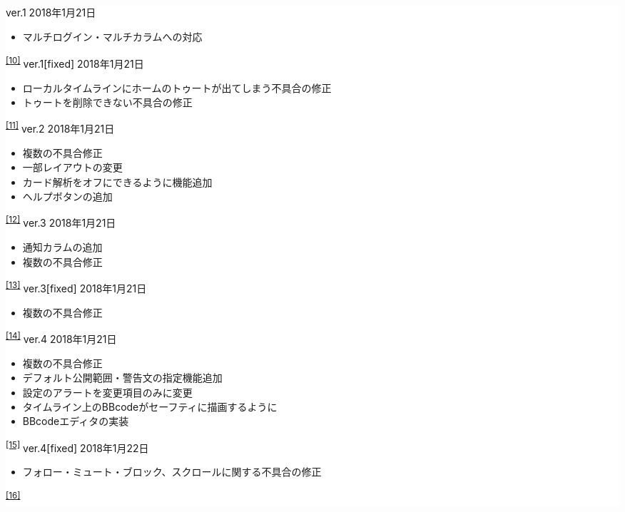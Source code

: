 <tr class="odd">
<td>ver.1</td>
<td>2018年1月21日</td>
<td><ul>
<li>マルチログイン・マルチカラムへの対応</li>
</ul></td>
<td><sup><a href="#cite_note-15">[10]</a></sup></td>
</tr>
<tr class="even">
<td>ver.1[fixed]</td>
<td>2018年1月21日</td>
<td><ul>
<li>ローカルタイムラインにホームのトゥートが出てしまう不具合の修正</li>
<li>トゥートを削除できない不具合の修正</li>
</ul></td>
<td><sup><a href="#cite_note-16">[11]</a></sup></td>
</tr>
<tr class="odd">
<td>ver.2</td>
<td>2018年1月21日</td>
<td><ul>
<li>複数の不具合修正</li>
<li>一部レイアウトの変更</li>
<li>カード解析をオフにできるように機能追加</li>
<li>ヘルプボタンの追加</li>
</ul></td>
<td><sup><a href="#cite_note-17">[12]</a></sup></td>
</tr>
<tr class="even">
<td>ver.3</td>
<td>2018年1月21日</td>
<td><ul>
<li>通知カラムの追加</li>
<li>複数の不具合修正</li>
</ul></td>
<td><sup><a href="#cite_note-18">[13]</a></sup></td>
</tr>
<tr class="odd">
<td>ver.3[fixed]</td>
<td>2018年1月21日</td>
<td><ul>
<li>複数の不具合修正</li>
</ul></td>
<td><sup><a href="#cite_note-19">[14]</a></sup></td>
</tr>
<tr class="even">
<td>ver.4</td>
<td>2018年1月21日</td>
<td><ul>
<li>複数の不具合修正</li>
<li>デフォルト公開範囲・警告文の指定機能追加</li>
<li>設定のアラートを変更項目のみに変更</li>
<li>タイムライン上のBBcodeがセーフティに描画するように</li>
<li>BBcodeエディタの実装</li>
</ul></td>
<td><sup><a href="#cite_note-20">[15]</a></sup></td>
</tr>
<tr class="odd">
<td>ver.4[fixed]</td>
<td>2018年1月22日</td>
<td><ul>
<li>フォロー・ミュート・ブロック、スクロールに関する不具合の修正</li>
</ul></td>
<td><sup><a href="#cite_note-21">[16]</a></sup></td>
